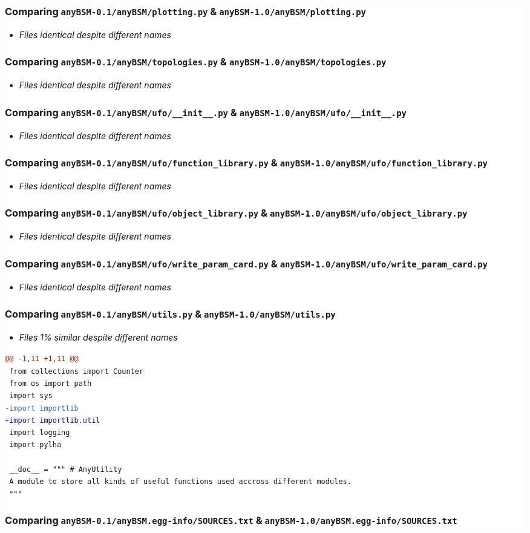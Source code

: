 ### Comparing `anyBSM-0.1/anyBSM/plotting.py` & `anyBSM-1.0/anyBSM/plotting.py`

 * *Files identical despite different names*

### Comparing `anyBSM-0.1/anyBSM/topologies.py` & `anyBSM-1.0/anyBSM/topologies.py`

 * *Files identical despite different names*

### Comparing `anyBSM-0.1/anyBSM/ufo/__init__.py` & `anyBSM-1.0/anyBSM/ufo/__init__.py`

 * *Files identical despite different names*

### Comparing `anyBSM-0.1/anyBSM/ufo/function_library.py` & `anyBSM-1.0/anyBSM/ufo/function_library.py`

 * *Files identical despite different names*

### Comparing `anyBSM-0.1/anyBSM/ufo/object_library.py` & `anyBSM-1.0/anyBSM/ufo/object_library.py`

 * *Files identical despite different names*

### Comparing `anyBSM-0.1/anyBSM/ufo/write_param_card.py` & `anyBSM-1.0/anyBSM/ufo/write_param_card.py`

 * *Files identical despite different names*

### Comparing `anyBSM-0.1/anyBSM/utils.py` & `anyBSM-1.0/anyBSM/utils.py`

 * *Files 1% similar despite different names*

```diff
@@ -1,11 +1,11 @@
 from collections import Counter
 from os import path
 import sys
-import importlib
+import importlib.util
 import logging
 import pylha
 
 __doc__ = """ # AnyUtility
 A module to store all kinds of useful functions used accross different modules.
 """
```

### Comparing `anyBSM-0.1/anyBSM.egg-info/SOURCES.txt` & `anyBSM-1.0/anyBSM.egg-info/SOURCES.txt`
